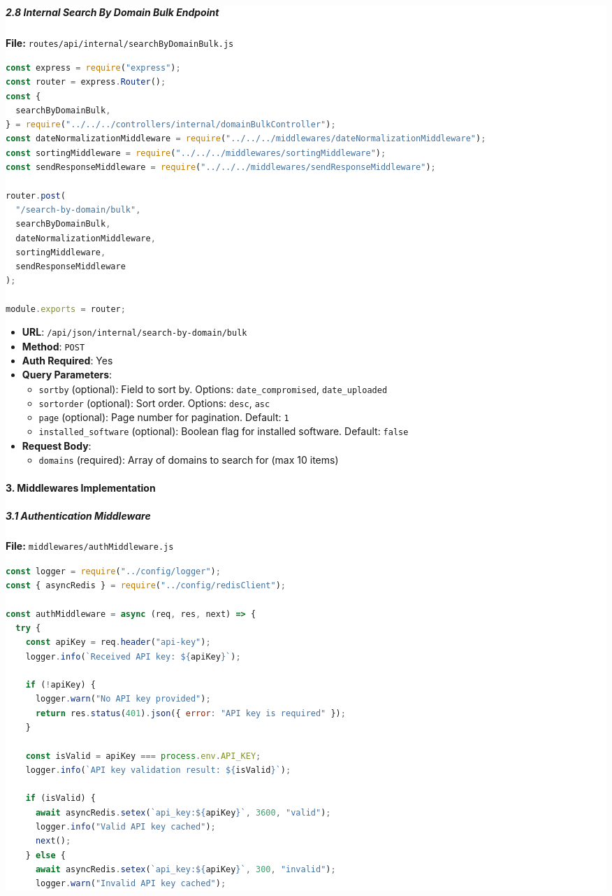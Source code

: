 ##### 2.8 Internal Search By Domain Bulk Endpoint

**File:** `routes/api/internal/searchByDomainBulk.js`

```js
const express = require("express");
const router = express.Router();
const {
  searchByDomainBulk,
} = require("../../../controllers/internal/domainBulkController");
const dateNormalizationMiddleware = require("../../../middlewares/dateNormalizationMiddleware");
const sortingMiddleware = require("../../../middlewares/sortingMiddleware");
const sendResponseMiddleware = require("../../../middlewares/sendResponseMiddleware");

router.post(
  "/search-by-domain/bulk",
  searchByDomainBulk,
  dateNormalizationMiddleware,
  sortingMiddleware,
  sendResponseMiddleware
);

module.exports = router;
```

- **URL**: `/api/json/internal/search-by-domain/bulk`
- **Method**: `POST`
- **Auth Required**: Yes
- **Query Parameters**:
  - `sortby` (optional): Field to sort by. Options: `date_compromised`, `date_uploaded`
  - `sortorder` (optional): Sort order. Options: `desc`, `asc`
  - `page` (optional): Page number for pagination. Default: `1`
  - `installed_software` (optional): Boolean flag for installed software. Default: `false`
- **Request Body**:
  - `domains` (required): Array of domains to search for (max 10 items)

#### 3. Middlewares Implementation

##### 3.1 Authentication Middleware

**File:** `middlewares/authMiddleware.js`

```js
const logger = require("../config/logger");
const { asyncRedis } = require("../config/redisClient");

const authMiddleware = async (req, res, next) => {
  try {
    const apiKey = req.header("api-key");
    logger.info(`Received API key: ${apiKey}`);

    if (!apiKey) {
      logger.warn("No API key provided");
      return res.status(401).json({ error: "API key is required" });
    }

    const isValid = apiKey === process.env.API_KEY;
    logger.info(`API key validation result: ${isValid}`);

    if (isValid) {
      await asyncRedis.setex(`api_key:${apiKey}`, 3600, "valid");
      logger.info("Valid API key cached");
      next();
    } else {
      await asyncRedis.setex(`api_key:${apiKey}`, 300, "invalid");
      logger.warn("Invalid API key cached");
```